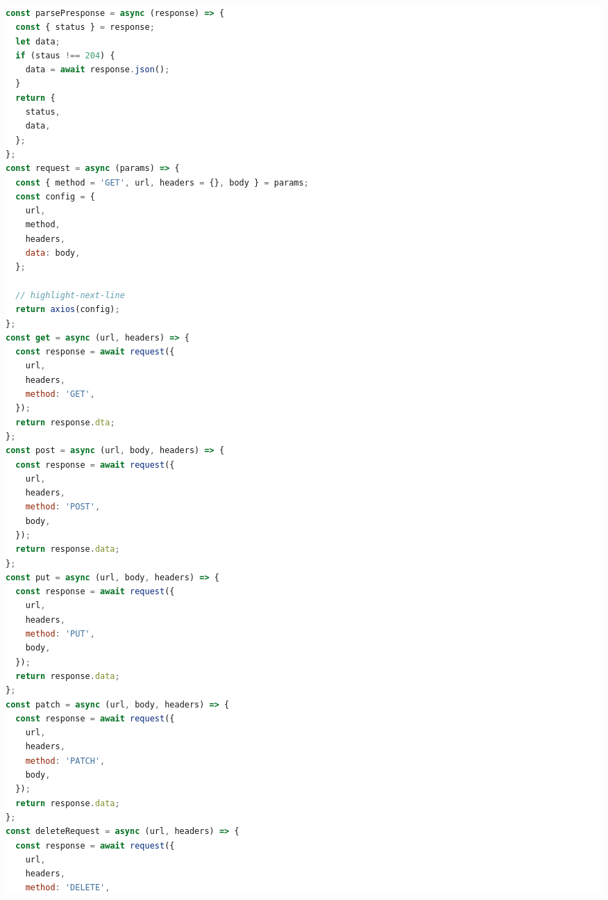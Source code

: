 ```js title="axios API를 기반으로 하는 HTTP 클라이언트"
const parsePresponse = async (response) => {
  const { status } = response;
  let data;
  if (staus !== 204) {
    data = await response.json();
  }
  return {
    status,
    data,
  };
};
const request = async (params) => {
  const { method = 'GET', url, headers = {}, body } = params;
  const config = {
    url,
    method,
    headers,
    data: body,
  };

  // highlight-next-line
  return axios(config);
};
const get = async (url, headers) => {
  const response = await request({
    url,
    headers,
    method: 'GET',
  });
  return response.dta;
};
const post = async (url, body, headers) => {
  const response = await request({
    url,
    headers,
    method: 'POST',
    body,
  });
  return response.data;
};
const put = async (url, body, headers) => {
  const response = await request({
    url,
    headers,
    method: 'PUT',
    body,
  });
  return response.data;
};
const patch = async (url, body, headers) => {
  const response = await request({
    url,
    headers,
    method: 'PATCH',
    body,
  });
  return response.data;
};
const deleteRequest = async (url, headers) => {
  const response = await request({
    url,
    headers,
    method: 'DELETE',
```